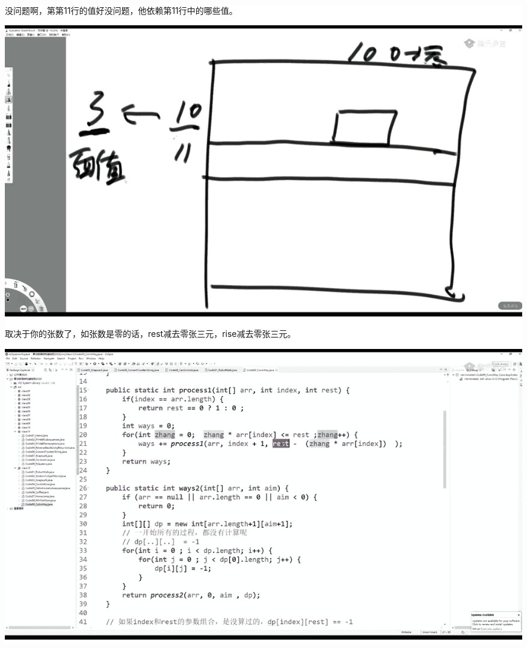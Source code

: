 没问题啊，第第11行的值好没问题，他依赖第11行中的哪些值。

![](img/34e19307834493eff5f6a96b0e6fa07f_145.png)

取决于你的张数了，如张数是零的话，rest减去零张三元，rise减去零张三元。

![](img/34e19307834493eff5f6a96b0e6fa07f_147.png)
